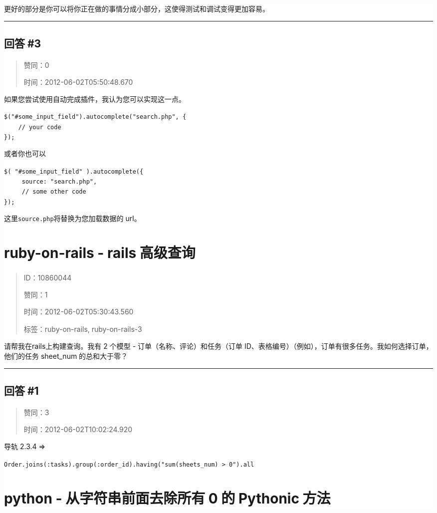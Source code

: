 更好的部分是你可以将你正在做的事情分成小部分，这使得测试和调试变得更加容易。

* * *

## 回答 #3

> 赞同：0
> 
> 时间：2012-06-02T05:50:48.670

如果您尝试使用自动完成插件，我认为您可以实现这一点。

```
$("#some_input_field").autocomplete("search.php", {
    // your code
}); 
```

或者你也可以

```
$( "#some_input_field" ).autocomplete({
     source: "search.php",
     // some other code
}); 
```

这里`source.php`将替换为您加载数据的 url。

# ruby-on-rails - rails 高级查询

> ID：10860044
> 
> 赞同：1
> 
> 时间：2012-06-02T05:30:43.560
> 
> 标签：ruby-on-rails, ruby-on-rails-3

请帮我在rails上构建查询。我有 2 个模型 - 订单（名称、评论）和任务（订单 ID、表格编号）（例如），订单有很多任务。我如何选择订单，他们的任务 sheet_num 的总和大于零？

* * *

## 回答 #1

> 赞同：3
> 
> 时间：2012-06-02T10:02:24.920

导轨 2.3.4 =>

```
Order.joins(:tasks).group(:order_id).having("sum(sheets_num) > 0").all 
```

# python - 从字符串前面去除所有 0 的 Pythonic 方法

